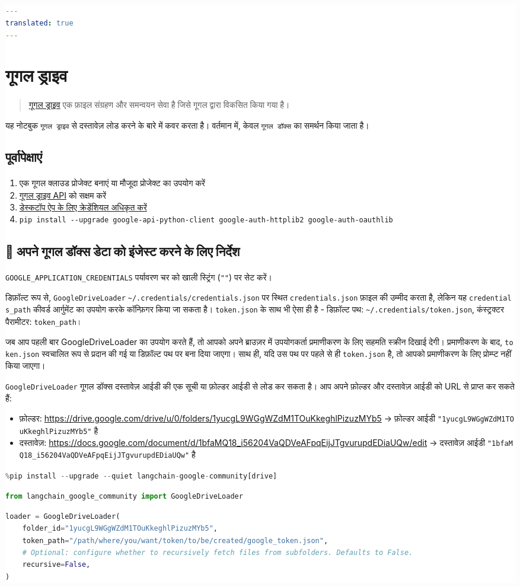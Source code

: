 ```yaml
---
translated: true
---
```


# गूगल ड्राइव

>[गूगल ड्राइव](https://en.wikipedia.org/wiki/Google_Drive) एक फ़ाइल संग्रहण और समन्वयन सेवा है जिसे गूगल द्वारा विकसित किया गया है।

यह नोटबुक `गूगल ड्राइव` से दस्तावेज़ लोड करने के बारे में कवर करता है। वर्तमान में, केवल `गूगल डॉक्स` का समर्थन किया जाता है।

## पूर्वापेक्षाएं

1. एक गूगल क्लाउड प्रोजेक्ट बनाएं या मौजूदा प्रोजेक्ट का उपयोग करें
1. [गूगल ड्राइव API](https://console.cloud.google.com/flows/enableapi?apiid=drive.googleapis.com) को सक्षम करें
1. [डेस्कटॉप ऐप के लिए क्रेडेंशियल अधिकृत करें](https://developers.google.com/drive/api/quickstart/python#authorize_credentials_for_a_desktop_application)
1. `pip install --upgrade google-api-python-client google-auth-httplib2 google-auth-oauthlib`

## 🧑 अपने गूगल डॉक्स डेटा को इंजेस्ट करने के लिए निर्देश

`GOOGLE_APPLICATION_CREDENTIALS` पर्यावरण चर को खाली स्ट्रिंग (`""`) पर सेट करें।

डिफ़ॉल्ट रूप से, `GoogleDriveLoader` `~/.credentials/credentials.json` पर स्थित `credentials.json` फ़ाइल की उम्मीद करता है, लेकिन यह `credentials_path` कीवर्ड आर्गुमेंट का उपयोग करके कॉन्फ़िगर किया जा सकता है। `token.json` के साथ भी ऐसा ही है - डिफ़ॉल्ट पथ: `~/.credentials/token.json`, कंस्ट्रक्टर पैरामीटर: `token_path`।

जब आप पहली बार GoogleDriveLoader का उपयोग करते हैं, तो आपको अपने ब्राउज़र में उपयोगकर्ता प्रमाणीकरण के लिए सहमति स्क्रीन दिखाई देगी। प्रमाणीकरण के बाद, `token.json` स्वचालित रूप से प्रदान की गई या डिफ़ॉल्ट पथ पर बना दिया जाएगा। साथ ही, यदि उस पथ पर पहले से ही `token.json` है, तो आपको प्रमाणीकरण के लिए प्रोम्प्ट नहीं किया जाएगा।

`GoogleDriveLoader` गूगल डॉक्स दस्तावेज़ आईडी की एक सूची या फ़ोल्डर आईडी से लोड कर सकता है। आप अपने फ़ोल्डर और दस्तावेज़ आईडी को URL से प्राप्त कर सकते हैं:

* फ़ोल्डर: https://drive.google.com/drive/u/0/folders/1yucgL9WGgWZdM1TOuKkeghlPizuzMYb5 -> फ़ोल्डर आईडी `"1yucgL9WGgWZdM1TOuKkeghlPizuzMYb5"` है
* दस्तावेज़: https://docs.google.com/document/d/1bfaMQ18_i56204VaQDVeAFpqEijJTgvurupdEDiaUQw/edit -> दस्तावेज़ आईडी `"1bfaMQ18_i56204VaQDVeAFpqEijJTgvurupdEDiaUQw"` है

```python
%pip install --upgrade --quiet langchain-google-community[drive]
```

```python
from langchain_google_community import GoogleDriveLoader
```

```python
loader = GoogleDriveLoader(
    folder_id="1yucgL9WGgWZdM1TOuKkeghlPizuzMYb5",
    token_path="/path/where/you/want/token/to/be/created/google_token.json",
    # Optional: configure whether to recursively fetch files from subfolders. Defaults to False.
    recursive=False,
)
```
